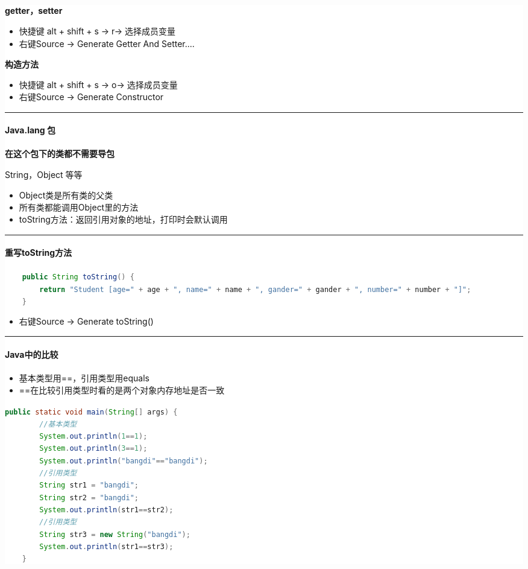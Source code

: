 **getter，setter**

* 快捷键 alt + shift + s -> r-> 选择成员变量
* 右键Source   ->  Generate Getter And Setter....

**构造方法**

* 快捷键 alt + shift + s -> o-> 选择成员变量
* 右键Source   ->  Generate Constructor

---

#### Java.lang 包

**在这个包下的类都不需要导包**

String，Object 等等

* Object类是所有类的父类
* 所有类都能调用Object里的方法
* toString方法：返回引用对象的地址，打印时会默认调用

---

#### 重写toString方法

```java
	public String toString() {
		return "Student [age=" + age + ", name=" + name + ", gander=" + gander + ", number=" + number + "]";
	}
```

* 右键Source -> Generate toString()

----

#### Java中的比较

* 基本类型用==，引用类型用equals
* ==在比较引用类型时看的是两个对象内存地址是否一致

```java
public static void main(String[] args) {
		//基本类型
		System.out.println(1==1);
		System.out.println(3==1);
		System.out.println("bangdi"=="bangdi");
		//引用类型
		String str1 = "bangdi";
		String str2 = "bangdi";
		System.out.println(str1==str2);
		//引用类型
		String str3 = new String("bangdi");
		System.out.println(str1==str3);
	}
```
